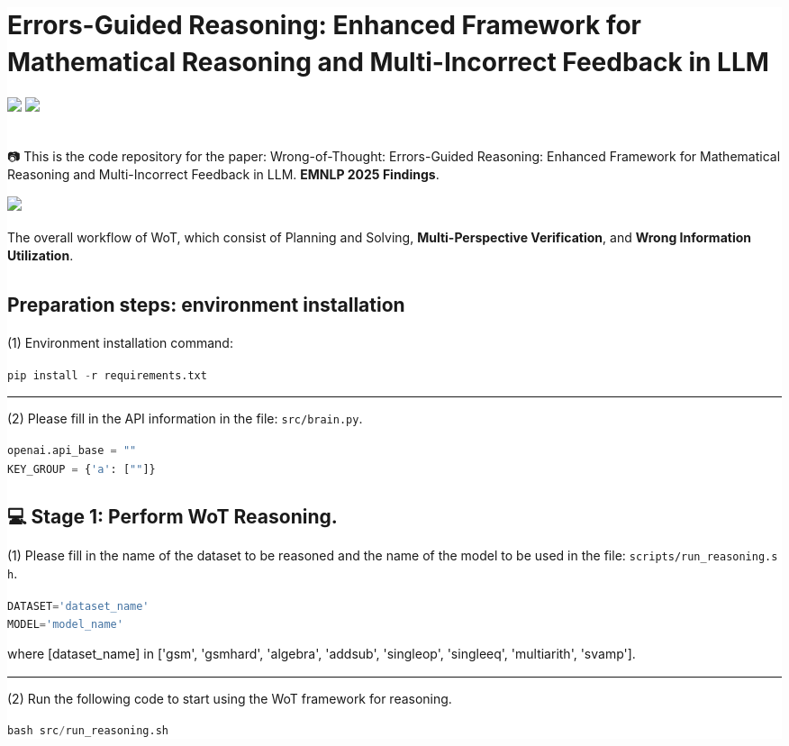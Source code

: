 # Errors-Guided Reasoning: Enhanced Framework for Mathematical Reasoning and Multi-Incorrect Feedback in LLM


<div>
<img src="./img/csu_logo.png" width="48%">
<img src="./img/SCIR_logo.png" width="48%">
</div>

\
📷 This is the code repository for the paper: Wrong-of-Thought: Errors-Guided Reasoning: Enhanced Framework for Mathematical Reasoning
 and Multi-Incorrect Feedback in LLM. **EMNLP 2025 Findings**.

<div>
<img src="./img/framework.png" width="100%">
</div>

The overall workflow of WoT, which consist of Planning and Solving, **Multi-Perspective Verification**, and **Wrong Information Utilization**.

## Preparation steps: environment installation
(1) Environment installation command:
```python
pip install -r requirements.txt
```
---
(2) Please fill in the API information in the file: `src/brain.py`.
```python
openai.api_base = ""
KEY_GROUP = {'a': [""]}
```


## 💻 Stage 1: Perform WoT Reasoning.
(1) Please fill in the name of the dataset to be reasoned and the name of the model to be used in the file: `scripts/run_reasoning.sh`.

```python
DATASET='dataset_name'
MODEL='model_name'
```

where  [dataset_name] in ['gsm', 'gsmhard', 'algebra', 'addsub', 'singleop', 'singleeq', 'multiarith', 'svamp'].

---

(2) Run the following code to start using the WoT framework for reasoning.

```python
bash src/run_reasoning.sh
```
